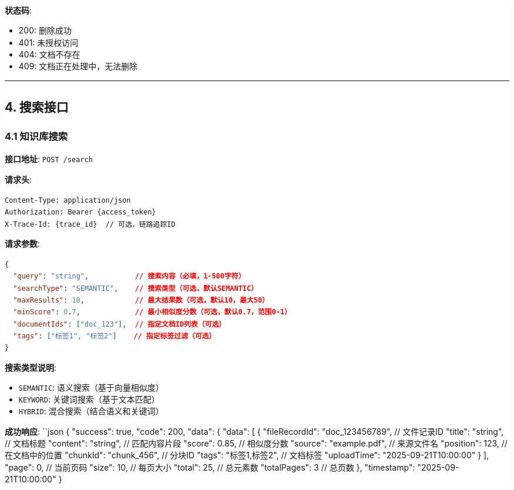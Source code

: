 **状态码**:
- 200: 删除成功
- 401: 未授权访问
- 404: 文档不存在
- 409: 文档正在处理中，无法删除

---

## 4. 搜索接口

### 4.1 知识库搜索

**接口地址**: `POST /search`

**请求头**:
```
Content-Type: application/json
Authorization: Bearer {access_token}
X-Trace-Id: {trace_id}  // 可选，链路追踪ID
```

**请求参数**:
```json
{
  "query": "string",           // 搜索内容（必填，1-500字符）
  "searchType": "SEMANTIC",    // 搜索类型（可选，默认SEMANTIC）
  "maxResults": 10,            // 最大结果数（可选，默认10，最大50）
  "minScore": 0.7,             // 最小相似度分数（可选，默认0.7，范围0-1）
  "documentIds": ["doc_123"],  // 指定文档ID列表（可选）
  "tags": ["标签1", "标签2"]    // 指定标签过滤（可选）
}
```

**搜索类型说明**:
- `SEMANTIC`: 语义搜索（基于向量相似度）
- `KEYWORD`: 关键词搜索（基于文本匹配）
- `HYBRID`: 混合搜索（结合语义和关键词）

**成功响应**:
``json
{
  "success": true,
  "code": 200,
  "data": {
    "data": [
      {
        "fileRecordId": "doc_123456789",  // 文件记录ID
        "title": "string",               // 文档标题
        "content": "string",             // 匹配内容片段
        "score": 0.85,                   // 相似度分数
        "source": "example.pdf",         // 来源文件名
        "position": 123,                 // 在文档中的位置
        "chunkId": "chunk_456",          // 分块ID
        "tags": "标签1,标签2",            // 文档标签
        "uploadTime": "2025-09-21T10:00:00"
      }
    ],
    "page": 0,                         // 当前页码
    "size": 10,                        // 每页大小
    "total": 25,                       // 总元素数
    "totalPages": 3                    // 总页数
  },
  "timestamp": "2025-09-21T10:00:00"
}
```

```